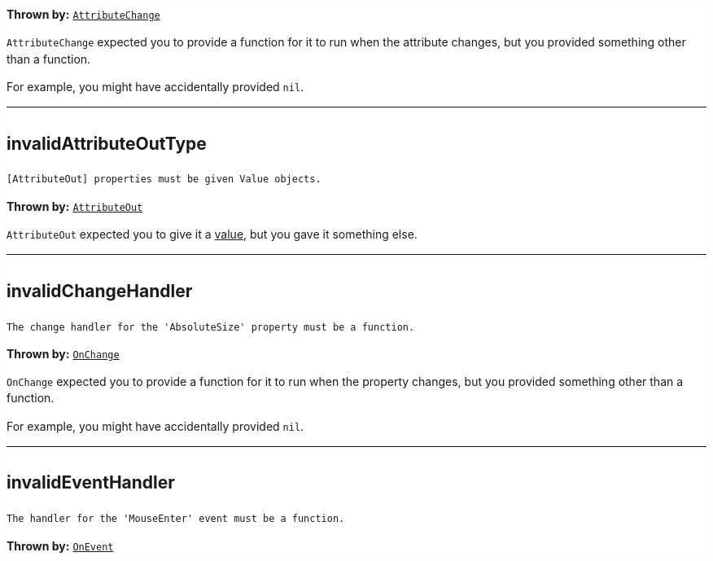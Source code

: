 **Thrown by:**
[`AttributeChange`](../../roblox/members/attributechange)

`AttributeChange` expected you to provide a function for it to run when the
attribute changes, but you provided something other than a function.

For example, you might have accidentally provided `nil`.
</div>

-----

<div class="fusiondoc-error-api-section" markdown>

## invalidAttributeOutType

```
[AttributeOut] properties must be given Value objects.
```

**Thrown by:**
[`AttributeOut`](../../roblox/members/attributeout)

`AttributeOut` expected you to give it a [value](../../state/members/value), but
you gave it something else.
</div>

-----

<div class="fusiondoc-error-api-section" markdown>

## invalidChangeHandler

```
The change handler for the 'AbsoluteSize' property must be a function.
```

**Thrown by:**
[`OnChange`](../../roblox/members/onchange)

`OnChange` expected you to provide a function for it to run when the property
changes, but you provided something other than a function.

For example, you might have accidentally provided `nil`.
</div>

-----

<div class="fusiondoc-error-api-section" markdown>

## invalidEventHandler

```
The handler for the 'MouseEnter' event must be a function.
```

**Thrown by:**
[`OnEvent`](../../roblox/members/onevent)
